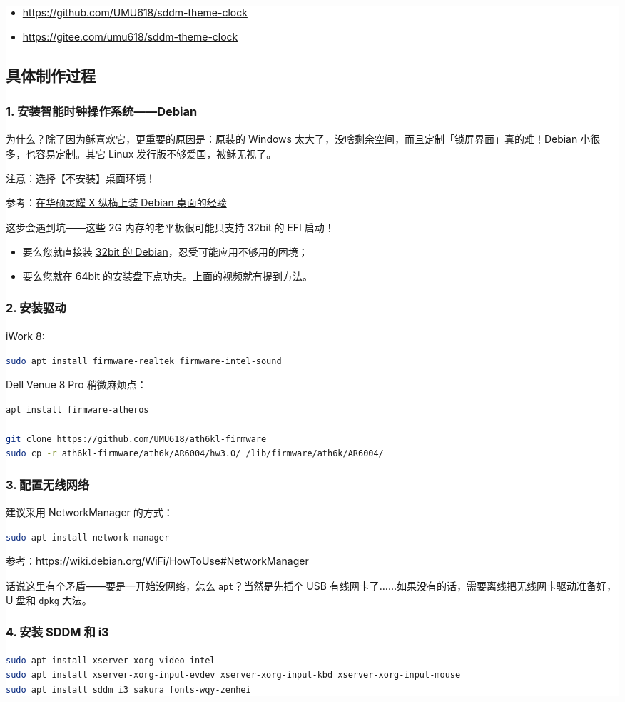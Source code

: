- <https://github.com/UMU618/sddm-theme-clock>

- <https://gitee.com/umu618/sddm-theme-clock>

## 具体制作过程

### 1. 安装智能时钟操作系统——Debian

为什么？除了因为稣喜欢它，更重要的原因是：原装的 Windows 太大了，没啥剩余空间，而且定制「锁屏界面」真的难！Debian 小很多，也容易定制。其它 Linux 发行版不够爱国，被稣无视了。

注意：选择【不安装】桌面环境！

参考：[在华硕灵耀 X 纵横上装 Debian 桌面的经验](/2022/04/18/umutech-install-debian-on-asus-ux3000e/)

这步会遇到坑——这些 2G 内存的老平板很可能只支持 32bit 的 EFI 启动！

- 要么您就直接装 [32bit 的 Debian](https://cdimage.debian.org/debian-cd/current/i386/iso-cd/debian-11.3.0-i386-netinst.iso)，忍受可能应用不够用的困境；

- 要么您就在 [64bit 的安装盘](https://cdimage.debian.org/debian-cd/current/amd64/iso-cd/debian-11.3.0-amd64-netinst.iso)下点功夫。上面的视频就有提到方法。

### 2. 安装驱动

iWork 8:

```sh
sudo apt install firmware-realtek firmware-intel-sound
```

Dell Venue 8 Pro 稍微麻烦点：

```sh
apt install firmware-atheros

git clone https://github.com/UMU618/ath6kl-firmware
sudo cp -r ath6kl-firmware/ath6k/AR6004/hw3.0/ /lib/firmware/ath6k/AR6004/
```

### 3. 配置无线网络

建议采用 NetworkManager 的方式：

```sh
sudo apt install network-manager
```

参考：<https://wiki.debian.org/WiFi/HowToUse#NetworkManager>

话说这里有个矛盾——要是一开始没网络，怎么 `apt`？当然是先插个 USB 有线网卡了……如果没有的话，需要离线把无线网卡驱动准备好，U 盘和 `dpkg` 大法。

### 4. 安装 SDDM 和 i3

```sh
sudo apt install xserver-xorg-video-intel
sudo apt install xserver-xorg-input-evdev xserver-xorg-input-kbd xserver-xorg-input-mouse
sudo apt install sddm i3 sakura fonts-wqy-zenhei
```
